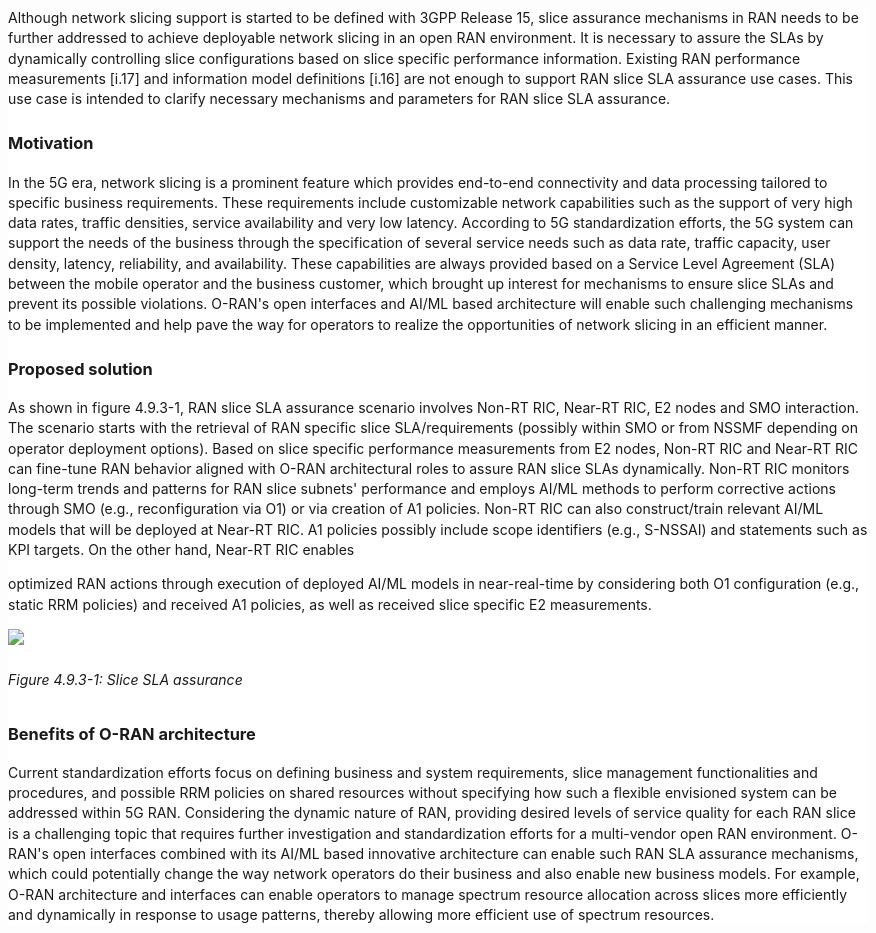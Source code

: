 Although network slicing support is started to be defined with 3GPP Release 15, slice assurance mechanisms in RAN needs to be further addressed to achieve deployable network slicing in an open RAN environment. It is necessary to assure the SLAs by dynamically controlling slice configurations based on slice specific performance information. Existing RAN performance measurements [i.17] and information model definitions [i.16] are not enough to support RAN slice SLA assurance use cases. This use case is intended to clarify necessary mechanisms and parameters for RAN slice SLA assurance.

### Motivation

In the 5G era, network slicing is a prominent feature which provides end-to-end connectivity and data processing tailored to specific business requirements. These requirements include customizable network capabilities such as the support of very high data rates, traffic densities, service availability and very low latency. According to 5G standardization efforts, the 5G system can support the needs of the business through the specification of several service needs such as data rate, traffic capacity, user density, latency, reliability, and availability. These capabilities are always provided based on a Service Level Agreement (SLA) between the mobile operator and the business customer, which brought up interest for mechanisms to ensure slice SLAs and prevent its possible violations. O-RAN's open interfaces and AI/ML based architecture will enable such challenging mechanisms to be implemented and help pave the way for operators to realize the opportunities of network slicing in an efficient manner.

### Proposed solution

As shown in figure 4.9.3-1, RAN slice SLA assurance scenario involves Non-RT RIC, Near-RT RIC, E2 nodes and SMO interaction. The scenario starts with the retrieval of RAN specific slice SLA/requirements (possibly within SMO or from NSSMF depending on operator deployment options). Based on slice specific performance measurements from E2 nodes, Non-RT RIC and Near-RT RIC can fine-tune RAN behavior aligned with O-RAN architectural roles to assure RAN slice SLAs dynamically. Non-RT RIC monitors long-term trends and patterns for RAN slice subnets' performance and employs AI/ML methods to perform corrective actions through SMO (e.g., reconfiguration via O1) or via creation of A1 policies. Non-RT RIC can also construct/train relevant AI/ML models that will be deployed at Near-RT RIC. A1 policies possibly include scope identifiers (e.g., S-NSSAI) and statements such as KPI targets. On the other hand, Near-RT RIC enables

optimized RAN actions through execution of deployed AI/ML models in near-real-time by considering both O1 configuration (e.g., static RRM policies) and received A1 policies, as well as received slice specific E2 measurements.

![]({{site.baseurl}}/assets/images/e47bc2aaca49.png)

###### Figure 4.9.3-1: Slice SLA assurance

### Benefits of O-RAN architecture

Current standardization efforts focus on defining business and system requirements, slice management functionalities and procedures, and possible RRM policies on shared resources without specifying how such a flexible envisioned system can be addressed within 5G RAN. Considering the dynamic nature of RAN, providing desired levels of service quality for each RAN slice is a challenging topic that requires further investigation and standardization efforts for a multi-vendor open RAN environment. O-RAN's open interfaces combined with its AI/ML based innovative architecture can enable such RAN SLA assurance mechanisms, which could potentially change the way network operators do their business and also enable new business models. For example, O-RAN architecture and interfaces can enable operators to manage spectrum resource allocation across slices more efficiently and dynamically in response to usage patterns, thereby allowing more efficient use of spectrum resources.
